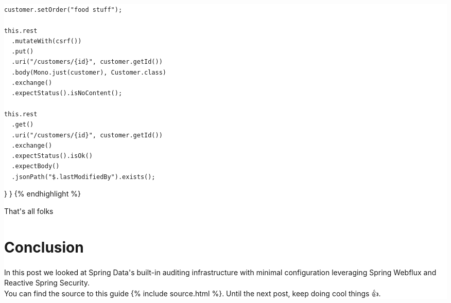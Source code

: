     customer.setOrder("food stuff");
		
    this.rest
      .mutateWith(csrf())
      .put()
      .uri("/customers/{id}", customer.getId())
      .body(Mono.just(customer), Customer.class)
      .exchange()
      .expectStatus().isNoContent();
		
    this.rest
      .get()
      .uri("/customers/{id}", customer.getId())
      .exchange()
      .expectStatus().isOk()
      .expectBody()
      .jsonPath("$.lastModifiedBy").exists();
  }
}
{% endhighlight %}


That's all folks

# Conclusion
In this post we looked at Spring Data's built-in auditing infrastructure with minimal configuration leveraging
Spring Webflux and Reactive Spring Security.   
You can find the source to this guide {% include source.html %}. Until the next post, keep doing cool things :+1:.

[JDK]:                      http://www.oracle.com/technetwork/java/javase/downloads/index.html
[Maven]:                    http://maven.apache.org
[Spring Data]:              https://docs.spring.io/spring-data/commons/docs/current/reference/html/
